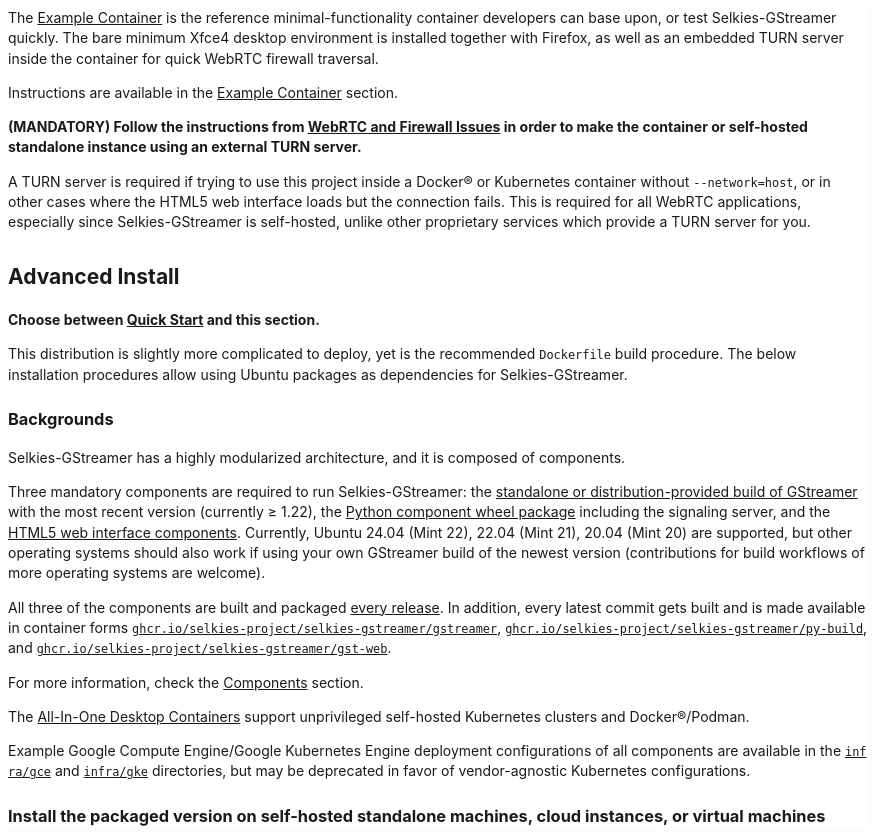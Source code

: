 The [Example Container](/addons/example) is the reference minimal-functionality container developers can base upon, or test Selkies-GStreamer quickly. The bare minimum Xfce4 desktop environment is installed together with Firefox, as well as an embedded TURN server inside the container for quick WebRTC firewall traversal.

Instructions are available in the [Example Container](component.md#example-container) section.

**(MANDATORY) Follow the instructions from [WebRTC and Firewall Issues](firewall.md) in order to make the container or self-hosted standalone instance using an external TURN server.**

A TURN server is required if trying to use this project inside a Docker® or Kubernetes container without `--network=host`, or in other cases where the HTML5 web interface loads but the connection fails. This is required for all WebRTC applications, especially since Selkies-GStreamer is self-hosted, unlike other proprietary services which provide a TURN server for you.

## Advanced Install 

**Choose between [Quick Start](#quick-start) and this section.**

This distribution is slightly more complicated to deploy, yet is the recommended `Dockerfile` build procedure. The below installation procedures allow using Ubuntu packages as dependencies for Selkies-GStreamer.

### Backgrounds

Selkies-GStreamer has a highly modularized architecture, and it is composed of components.

Three mandatory components are required to run Selkies-GStreamer: the [standalone or distribution-provided build of GStreamer](/addons/gstreamer) with the most recent version (currently ≥ 1.22), the [Python component wheel package](/src/selkies_gstreamer) including the signaling server, and the [HTML5 web interface components](/addons/gst-web). Currently, Ubuntu 24.04 (Mint 22), 22.04 (Mint 21), 20.04 (Mint 20) are supported, but other operating systems should also work if using your own GStreamer build of the newest version (contributions for build workflows of more operating systems are welcome).

All three of the components are built and packaged [every release](https://github.com/selkies-project/selkies-gstreamer/releases). In addition, every latest commit gets built and is made available in container forms [`ghcr.io/selkies-project/selkies-gstreamer/gstreamer`](https://github.com/selkies-project/selkies-gstreamer/pkgs/container/selkies-gstreamer%2Fgstreamer), [`ghcr.io/selkies-project/selkies-gstreamer/py-build`](https://github.com/selkies-project/selkies-gstreamer/pkgs/container/selkies-gstreamer%2Fpy-build), and [`ghcr.io/selkies-project/selkies-gstreamer/gst-web`](https://github.com/selkies-project/selkies-gstreamer/pkgs/container/selkies-gstreamer%2Fgst-web).

For more information, check the [Components](component.md#components) section.

The [All-In-One Desktop Containers](#desktop-container) support unprivileged self-hosted Kubernetes clusters and Docker®/Podman.

Example Google Compute Engine/Google Kubernetes Engine deployment configurations of all components are available in the [`infra/gce`](/infra/gce) and [`infra/gke`](/infra/gke) directories, but may be deprecated in favor of vendor-agnostic Kubernetes configurations.

### Install the packaged version on self-hosted standalone machines, cloud instances, or virtual machines
